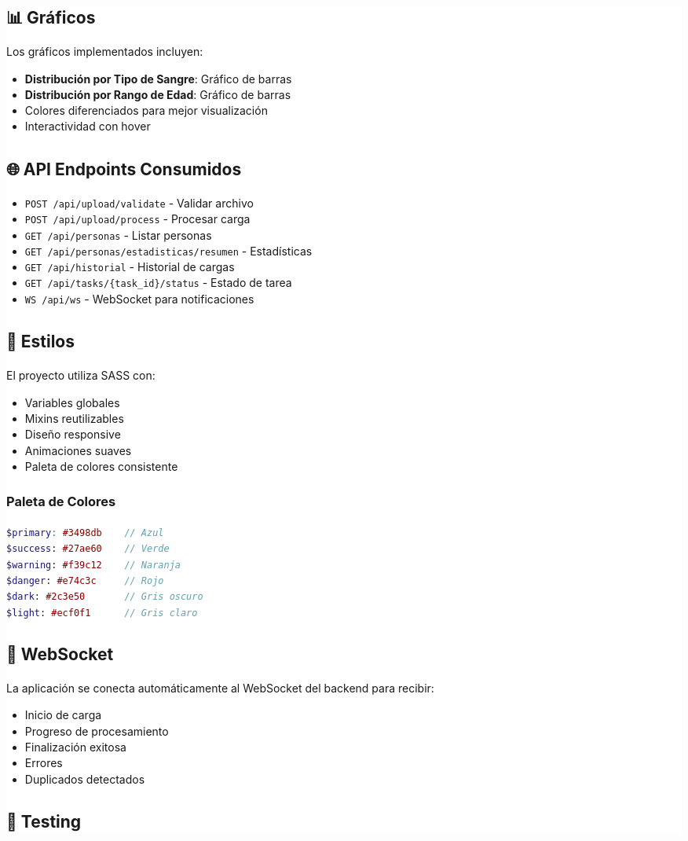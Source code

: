 ## 📊 Gráficos

Los gráficos implementados incluyen:

- **Distribución por Tipo de Sangre**: Gráfico de barras
- **Distribución por Rango de Edad**: Gráfico de barras
- Colores diferenciados para mejor visualización
- Interactividad con hover

## 🌐 API Endpoints Consumidos

- `POST /api/upload/validate` - Validar archivo
- `POST /api/upload/process` - Procesar carga
- `GET /api/personas` - Listar personas
- `GET /api/personas/estadisticas/resumen` - Estadísticas
- `GET /api/historial` - Historial de cargas
- `GET /api/tasks/{task_id}/status` - Estado de tarea
- `WS /api/ws` - WebSocket para notificaciones

## 🎨 Estilos

El proyecto utiliza SASS con:
- Variables globales
- Mixins reutilizables
- Diseño responsive
- Animaciones suaves
- Paleta de colores consistente

### Paleta de Colores

```scss
$primary: #3498db    // Azul
$success: #27ae60    // Verde
$warning: #f39c12    // Naranja
$danger: #e74c3c     // Rojo
$dark: #2c3e50       // Gris oscuro
$light: #ecf0f1      // Gris claro
```

## 🔄 WebSocket

La aplicación se conecta automáticamente al WebSocket del backend para recibir:

- Inicio de carga
- Progreso de procesamiento
- Finalización exitosa
- Errores
- Duplicados detectados

## 🧪 Testing
